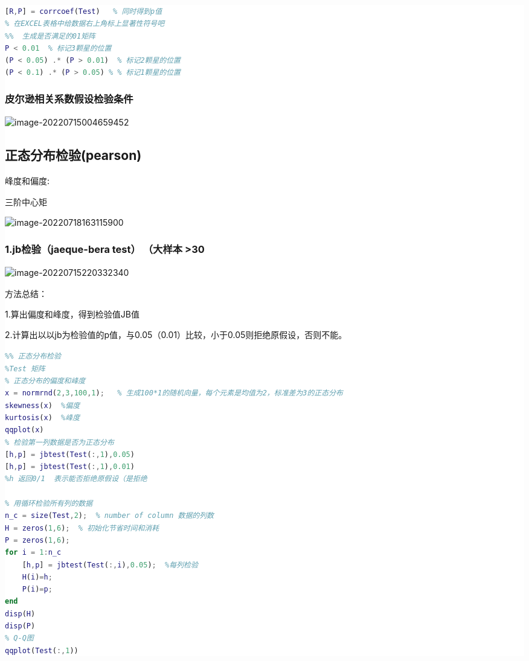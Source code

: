 ```matlab
[R,P] = corrcoef(Test)   % 同时得到p值
% 在EXCEL表格中给数据右上角标上显著性符号吧
%%  生成是否满足的01矩阵
P < 0.01  % 标记3颗星的位置
(P < 0.05) .* (P > 0.01)  % 标记2颗星的位置
(P < 0.1) .* (P > 0.05) % % 标记1颗星的位置
```

### 皮尔逊相关系数假设检验条件

![image-20220715004659452](C:\Users\86172\AppData\Roaming\Typora\typora-user-images\image-20220715004659452.png)

## 正态分布检验(pearson)

峰度和偏度:

三阶中心矩

<img src="C:\Users\86172\AppData\Roaming\Typora\typora-user-images\image-20220718163115900.png" alt="image-20220718163115900"  /> 

### 1.jb检验（jaeque-bera test）  （大样本  >30

![image-20220715220332340](C:\Users\86172\AppData\Roaming\Typora\typora-user-images\image-20220715220332340.png)

方法总结：

1.算出偏度和峰度，得到检验值JB值

2.计算出以以jb为检验值的p值，与0.05（0.01）比较，小于0.05则拒绝原假设，否则不能。

```matlab
%% 正态分布检验
%Test 矩阵
% 正态分布的偏度和峰度
x = normrnd(2,3,100,1);   % 生成100*1的随机向量，每个元素是均值为2，标准差为3的正态分布
skewness(x)  %偏度
kurtosis(x)  %峰度
qqplot(x)
% 检验第一列数据是否为正态分布
[h,p] = jbtest(Test(:,1),0.05)
[h,p] = jbtest(Test(:,1),0.01)
%h 返回0/1  表示能否拒绝原假设（是拒绝

% 用循环检验所有列的数据
n_c = size(Test,2);  % number of column 数据的列数
H = zeros(1,6);  % 初始化节省时间和消耗
P = zeros(1,6);
for i = 1:n_c
    [h,p] = jbtest(Test(:,i),0.05);  %每列检验
    H(i)=h;
    P(i)=p;
end
disp(H)
disp(P)
% Q-Q图
qqplot(Test(:,1))
```
